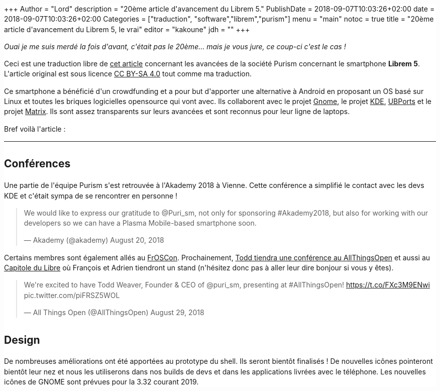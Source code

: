 +++
Author = "Lord"
description = "20ème article d'avancement du Librem 5."
PublishDate = 2018-09-07T10:03:26+02:00
date = 2018-09-07T10:03:26+02:00
Categories = ["traduction", "software","librem","purism"]
menu = "main"
notoc = true
title = "20ème article d'avancement du Librem 5, le vrai"
editor = "kakoune"
jdh = ""
+++

*Ouai je me suis merdé la fois d'avant, c'était pas le 20ème… mais je vous jure, ce coup-ci c'est le cas !*

Ceci est une traduction libre de [cet article](https://puri.sm/posts/librem5-progress-report-20/) concernant les avancées de la société Purism concernant le smartphone **Librem 5**.
L'article original est sous licence [CC BY-SA 4.0](https://creativecommons.org/licenses/by-sa/4.0/) tout comme ma traduction.


Ce smartphone a bénéficié d'un crowdfunding et a pour but d'apporter une alternative à Android en proposant un OS basé sur Linux et toutes les briques logicielles opensource qui vont avec.
Ils collaborent avec le projet [Gnome](https://www.gnome.org), le projet [KDE](https://www.kde.org), [UBPorts](https://ubports.com/) et le projet [Matrix](https://matrix.org).
Ils sont assez transparents sur leurs avancées et sont reconnus pour leur ligne de laptops.

Bref voilà l'article :

<hr>

## Conférences
Une partie de l'équipe Purism s'est retrouvée à l'Akademy 2018 à Vienne.
Cette conférence a simplifié le contact avec les devs KDE et c'était sympa de se rencontrer en personne !

> We would like to express our gratitude to @Puri_sm, not only for sponsoring #Akademy2018, but also for working with our developers so we can have a Plasma Mobile-based smartphone soon.
> 
> — Akademy (@akademy) August 20, 2018

Certains membres sont également allés au [FrOSCon](https://www.froscon.de/en/).
Prochainement, [Todd tiendra une conférence au AllThingsOpen](https://allthingsopen.org/speakers/todd-weaver/) et aussi au [Capitole du Libre](https://2018.capitoledulibre.org/) où François et Adrien tiendront un stand (n'hésitez donc pas à aller leur dire bonjour si vous y êtes).

> We're excited to have Todd Weaver, Founder & CEO of @puri_sm, presenting at #AllThingsOpen! https://t.co/FXc3M9ENwi pic.twitter.com/piFRSZ5WOL
> 
> — All Things Open (@AllThingsOpen) August 29, 2018

## Design
De nombreuses améliorations ont été apportées au prototype du shell.
Ils seront bientôt finalisés !
De nouvelles icônes pointeront bientôt leur nez et nous les utiliserons dans nos builds de devs et dans les applications livrées avec le téléphone.
Les nouvelles icônes de GNOME sont prévues pour la 3.32 courant 2019.
